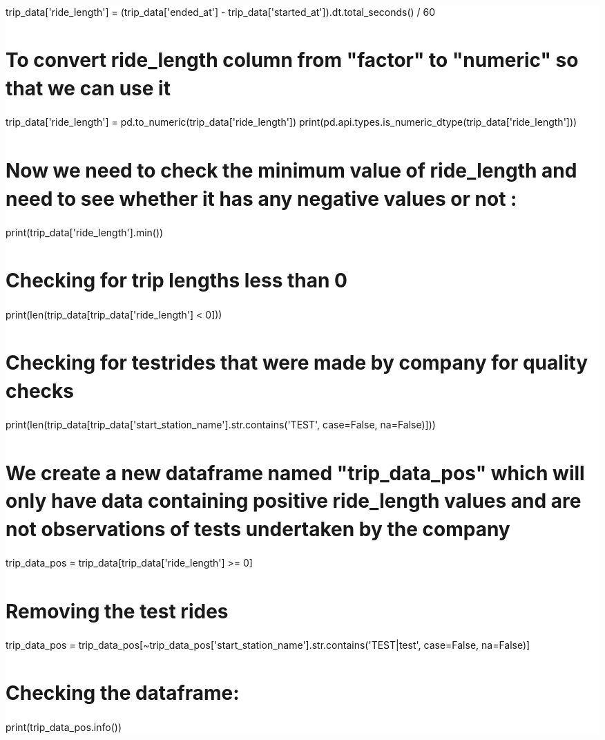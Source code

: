 trip_data['ride_length'] = (trip_data['ended_at'] - trip_data['started_at']).dt.total_seconds() / 60



# To convert ride_length column from "factor" to "numeric" so that we can use it 

trip_data['ride_length'] = pd.to_numeric(trip_data['ride_length'])
print(pd.api.types.is_numeric_dtype(trip_data['ride_length']))



# Now we need to check the minimum value of ride_length and need to see whether it has any negative values or not :

print(trip_data['ride_length'].min())



# Checking for trip lengths less than 0

print(len(trip_data[trip_data['ride_length'] < 0]))



# Checking for testrides that were made by company for quality checks

print(len(trip_data[trip_data['start_station_name'].str.contains('TEST', case=False, na=False)]))



# We create a new dataframe named "trip_data_pos" which will only have data containing positive ride_length values and are not observations of tests undertaken by the company 

trip_data_pos = trip_data[trip_data['ride_length'] >= 0]



# Removing the test rides

trip_data_pos = trip_data_pos[~trip_data_pos['start_station_name'].str.contains('TEST|test', case=False, na=False)]



# Checking the dataframe:

print(trip_data_pos.info())

